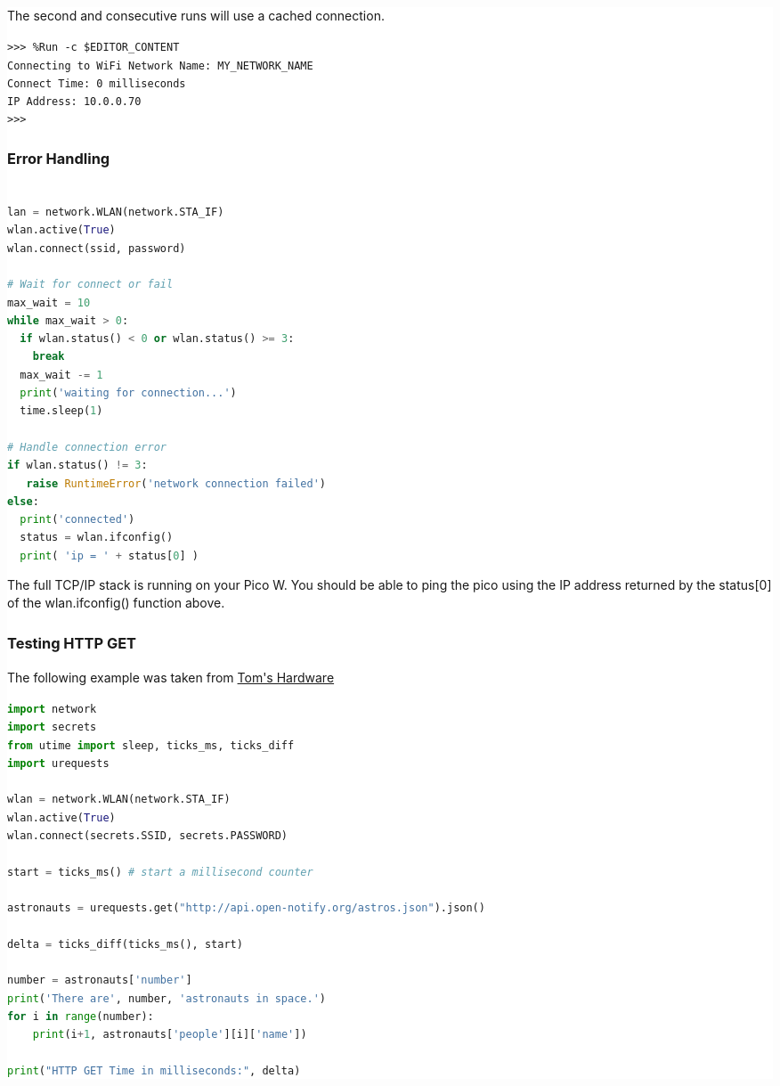 The second and consecutive runs will use a cached connection.

```
>>> %Run -c $EDITOR_CONTENT
Connecting to WiFi Network Name: MY_NETWORK_NAME
Connect Time: 0 milliseconds
IP Address: 10.0.0.70
>>>
```

### Error Handling

```python

lan = network.WLAN(network.STA_IF)
wlan.active(True)
wlan.connect(ssid, password)
 
# Wait for connect or fail
max_wait = 10
while max_wait > 0:
  if wlan.status() < 0 or wlan.status() >= 3:
    break
  max_wait -= 1
  print('waiting for connection...')
  time.sleep(1)

# Handle connection error
if wlan.status() != 3:
   raise RuntimeError('network connection failed')
else:
  print('connected')
  status = wlan.ifconfig()
  print( 'ip = ' + status[0] )
```

The full TCP/IP stack is running on your Pico W.  You should be able to ping the pico using the IP address returned by the status[0] of the wlan.ifconfig() function above.

### Testing HTTP GET

The following example was taken from [Tom's Hardware](https://www.tomshardware.com/how-to/connect-raspberry-pi-pico-w-to-the-internet)

```python
import network
import secrets
from utime import sleep, ticks_ms, ticks_diff
import urequests

wlan = network.WLAN(network.STA_IF)
wlan.active(True)
wlan.connect(secrets.SSID, secrets.PASSWORD)

start = ticks_ms() # start a millisecond counter

astronauts = urequests.get("http://api.open-notify.org/astros.json").json()

delta = ticks_diff(ticks_ms(), start)

number = astronauts['number']
print('There are', number, 'astronauts in space.')
for i in range(number):
    print(i+1, astronauts['people'][i]['name'])
    
print("HTTP GET Time in milliseconds:", delta)
```